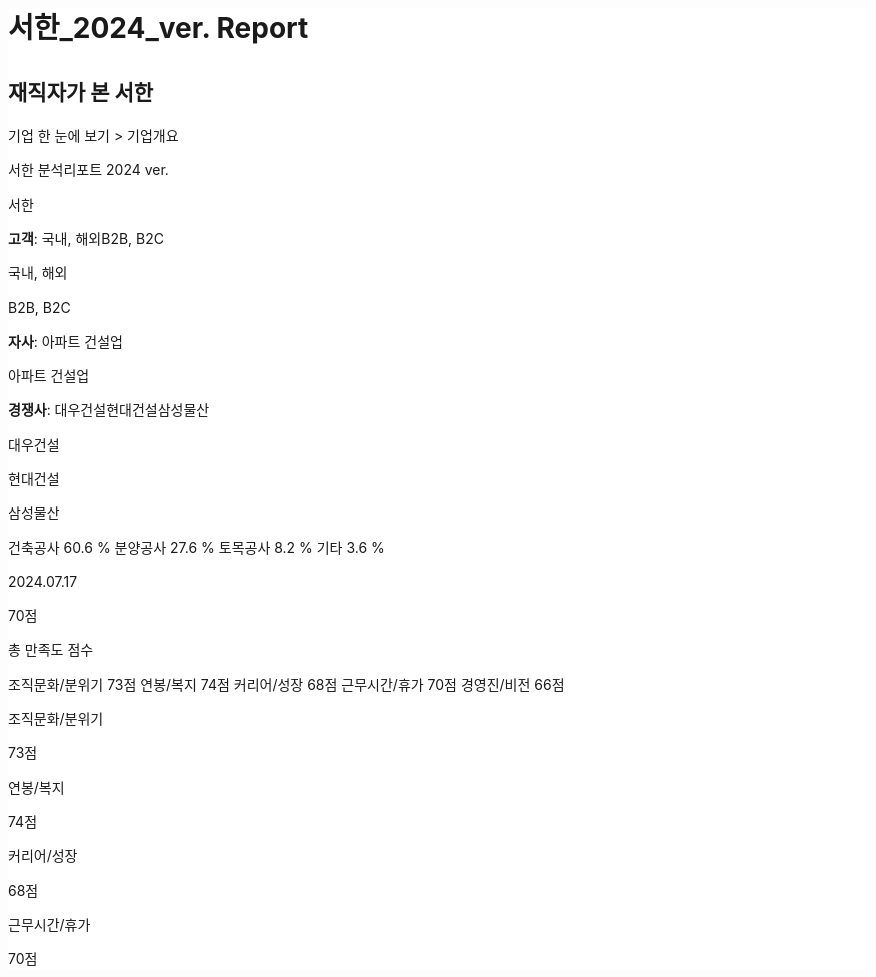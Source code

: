 # 서한_2024_ver. Report

## 재직자가 본 서한

기업 한 눈에 보기 > 기업개요

서한 분석리포트 2024 ver.

서한

**고객**: 국내, 해외B2B, B2C

국내, 해외

B2B, B2C

**자사**: 아파트 건설업

아파트 건설업

**경쟁사**: 대우건설현대건설삼성물산

대우건설

현대건설

삼성물산

건축공사 60.6 %
분양공사 27.6 %
토목공사 8.2 %
기타 3.6 %

2024.07.17

70점

총 만족도 점수

조직문화/분위기 73점
연봉/복지 74점
커리어/성장 68점
근무시간/휴가 70점
경영진/비전 66점

조직문화/분위기

73점

연봉/복지

74점

커리어/성장

68점

근무시간/휴가

70점
